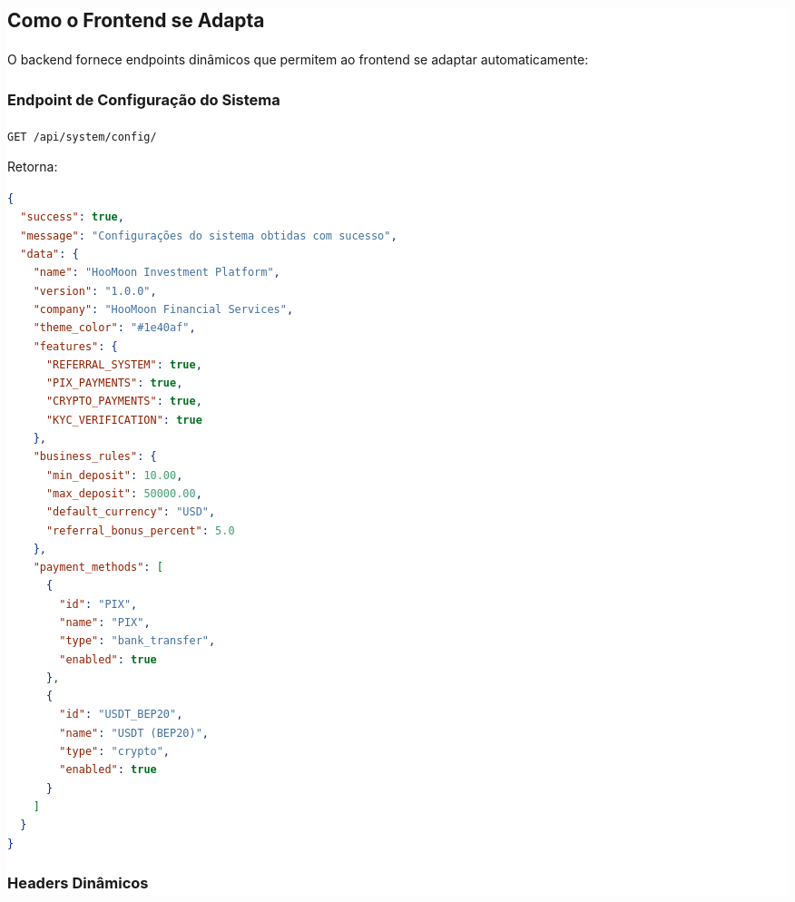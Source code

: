 ## Como o Frontend se Adapta

O backend fornece endpoints dinâmicos que permitem ao frontend se adaptar automaticamente:

### Endpoint de Configuração do Sistema

```http
GET /api/system/config/
```

Retorna:

```json
{
  "success": true,
  "message": "Configurações do sistema obtidas com sucesso",
  "data": {
    "name": "HooMoon Investment Platform",
    "version": "1.0.0",
    "company": "HooMoon Financial Services",
    "theme_color": "#1e40af",
    "features": {
      "REFERRAL_SYSTEM": true,
      "PIX_PAYMENTS": true,
      "CRYPTO_PAYMENTS": true,
      "KYC_VERIFICATION": true
    },
    "business_rules": {
      "min_deposit": 10.00,
      "max_deposit": 50000.00,
      "default_currency": "USD",
      "referral_bonus_percent": 5.0
    },
    "payment_methods": [
      {
        "id": "PIX",
        "name": "PIX",
        "type": "bank_transfer",
        "enabled": true
      },
      {
        "id": "USDT_BEP20",
        "name": "USDT (BEP20)",
        "type": "crypto",
        "enabled": true
      }
    ]
  }
}
```

### Headers Dinâmicos

